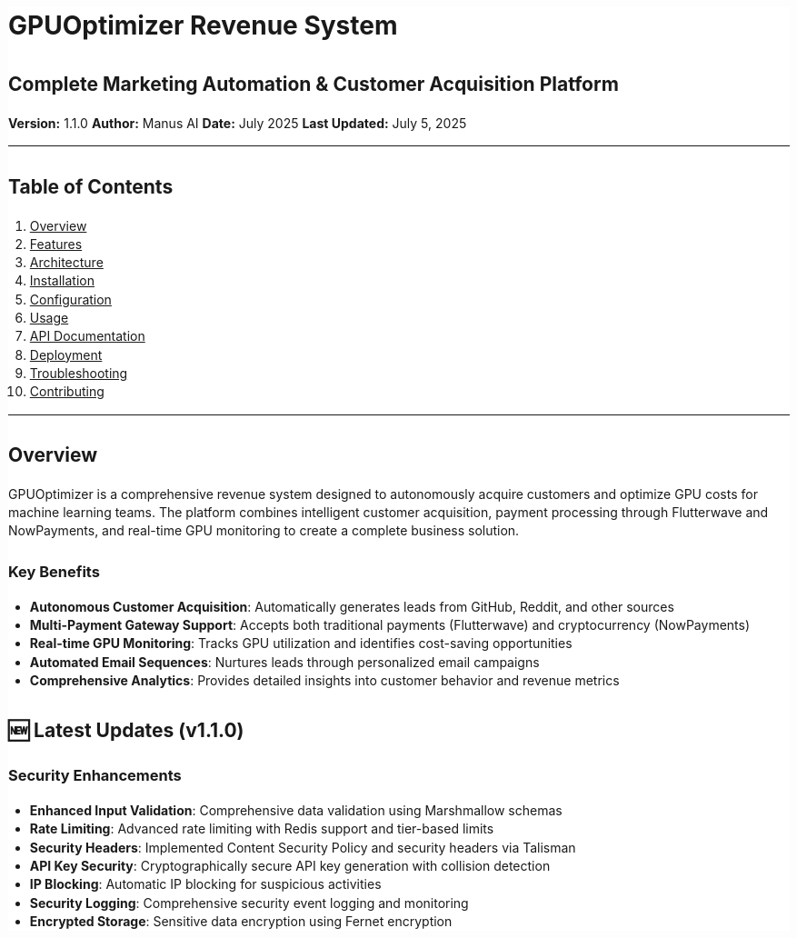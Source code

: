 # GPUOptimizer Revenue System

## Complete Marketing Automation & Customer Acquisition Platform

**Version:** 1.1.0
**Author:** Manus AI
**Date:** July 2025
**Last Updated:** July 5, 2025

---

## Table of Contents

1. [Overview](#overview)
2. [Features](#features)
3. [Architecture](#architecture)
4. [Installation](#installation)
5. [Configuration](#configuration)
6. [Usage](#usage)
7. [API Documentation](#api-documentation)
8. [Deployment](#deployment)
9. [Troubleshooting](#troubleshooting)
10. [Contributing](#contributing)

---

## Overview

GPUOptimizer is a comprehensive revenue system designed to autonomously acquire customers and optimize GPU costs for machine learning teams. The platform combines intelligent customer acquisition, payment processing through Flutterwave and NowPayments, and real-time GPU monitoring to create a complete business solution.

### Key Benefits

- **Autonomous Customer Acquisition**: Automatically generates leads from GitHub, Reddit, and other sources
- **Multi-Payment Gateway Support**: Accepts both traditional payments (Flutterwave) and cryptocurrency (NowPayments)
- **Real-time GPU Monitoring**: Tracks GPU utilization and identifies cost-saving opportunities
- **Automated Email Sequences**: Nurtures leads through personalized email campaigns
- **Comprehensive Analytics**: Provides detailed insights into customer behavior and revenue metrics

## 🆕 Latest Updates (v1.1.0)

### Security Enhancements
- **Enhanced Input Validation**: Comprehensive data validation using Marshmallow schemas
- **Rate Limiting**: Advanced rate limiting with Redis support and tier-based limits
- **Security Headers**: Implemented Content Security Policy and security headers via Talisman
- **API Key Security**: Cryptographically secure API key generation with collision detection
- **IP Blocking**: Automatic IP blocking for suspicious activities
- **Security Logging**: Comprehensive security event logging and monitoring
- **Encrypted Storage**: Sensitive data encryption using Fernet encryption
